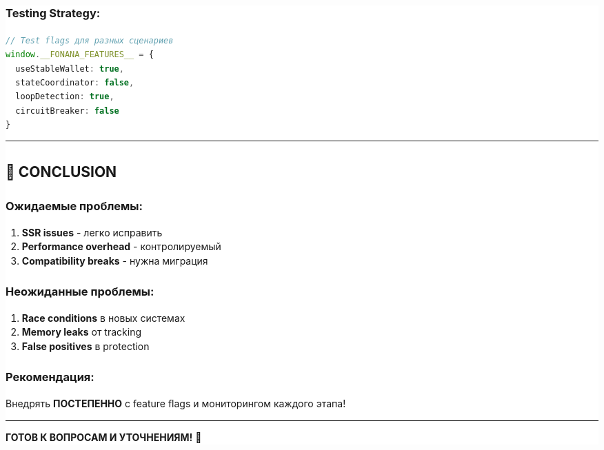 ### **Testing Strategy:**
```typescript
// Test flags для разных сценариев
window.__FONANA_FEATURES__ = {
  useStableWallet: true,
  stateCoordinator: false,
  loopDetection: true,
  circuitBreaker: false
}
```

---

## 🎯 CONCLUSION

### **Ожидаемые проблемы:**
1. **SSR issues** - легко исправить
2. **Performance overhead** - контролируемый
3. **Compatibility breaks** - нужна миграция

### **Неожиданные проблемы:**
1. **Race conditions** в новых системах
2. **Memory leaks** от tracking
3. **False positives** в protection

### **Рекомендация:**
Внедрять **ПОСТЕПЕННО** с feature flags и мониторингом каждого этапа!

---

**ГОТОВ К ВОПРОСАМ И УТОЧНЕНИЯМ!** 🚀 